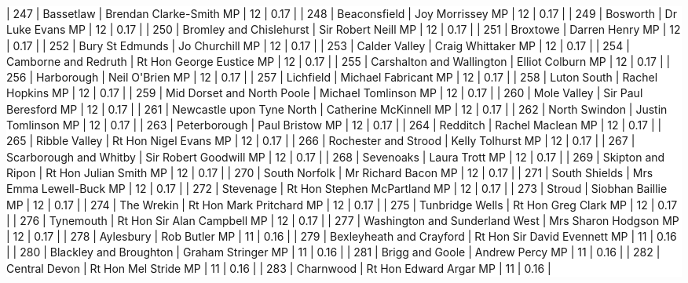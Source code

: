 | 247 | Bassetlaw | Brendan Clarke-Smith MP | 12 | 0.17 |
| 248 | Beaconsfield | Joy Morrissey MP | 12 | 0.17 |
| 249 | Bosworth | Dr Luke Evans MP | 12 | 0.17 |
| 250 | Bromley and Chislehurst | Sir Robert Neill MP | 12 | 0.17 |
| 251 | Broxtowe | Darren Henry MP | 12 | 0.17 |
| 252 | Bury St Edmunds | Jo Churchill MP | 12 | 0.17 |
| 253 | Calder Valley | Craig Whittaker MP | 12 | 0.17 |
| 254 | Camborne and Redruth | Rt Hon George Eustice MP | 12 | 0.17 |
| 255 | Carshalton and Wallington | Elliot Colburn MP | 12 | 0.17 |
| 256 | Harborough | Neil O'Brien MP | 12 | 0.17 |
| 257 | Lichfield | Michael Fabricant MP | 12 | 0.17 |
| 258 | Luton South | Rachel Hopkins MP | 12 | 0.17 |
| 259 | Mid Dorset and North Poole | Michael Tomlinson MP | 12 | 0.17 |
| 260 | Mole Valley | Sir Paul Beresford MP | 12 | 0.17 |
| 261 | Newcastle upon Tyne North | Catherine McKinnell MP | 12 | 0.17 |
| 262 | North Swindon | Justin Tomlinson MP | 12 | 0.17 |
| 263 | Peterborough | Paul Bristow MP | 12 | 0.17 |
| 264 | Redditch | Rachel Maclean MP | 12 | 0.17 |
| 265 | Ribble Valley | Rt Hon Nigel Evans MP | 12 | 0.17 |
| 266 | Rochester and Strood | Kelly Tolhurst MP | 12 | 0.17 |
| 267 | Scarborough and Whitby | Sir Robert Goodwill MP | 12 | 0.17 |
| 268 | Sevenoaks | Laura Trott MP | 12 | 0.17 |
| 269 | Skipton and Ripon | Rt Hon Julian Smith MP | 12 | 0.17 |
| 270 | South Norfolk | Mr Richard Bacon MP | 12 | 0.17 |
| 271 | South Shields | Mrs Emma Lewell-Buck MP | 12 | 0.17 |
| 272 | Stevenage | Rt Hon Stephen McPartland MP | 12 | 0.17 |
| 273 | Stroud | Siobhan Baillie MP | 12 | 0.17 |
| 274 | The Wrekin | Rt Hon Mark Pritchard MP | 12 | 0.17 |
| 275 | Tunbridge Wells | Rt Hon Greg Clark MP | 12 | 0.17 |
| 276 | Tynemouth | Rt Hon Sir Alan Campbell MP | 12 | 0.17 |
| 277 | Washington and Sunderland West | Mrs Sharon Hodgson MP | 12 | 0.17 |
| 278 | Aylesbury | Rob Butler MP | 11 | 0.16 |
| 279 | Bexleyheath and Crayford | Rt Hon Sir David Evennett MP | 11 | 0.16 |
| 280 | Blackley and Broughton | Graham Stringer MP | 11 | 0.16 |
| 281 | Brigg and Goole | Andrew Percy MP | 11 | 0.16 |
| 282 | Central Devon | Rt Hon Mel Stride MP | 11 | 0.16 |
| 283 | Charnwood | Rt Hon Edward Argar MP | 11 | 0.16 |